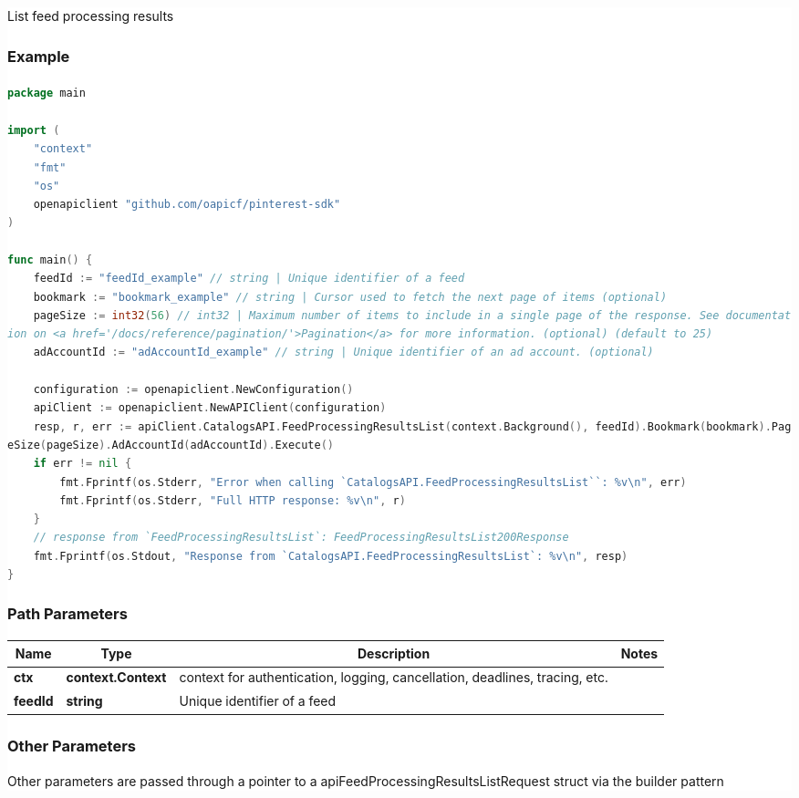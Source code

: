 List feed processing results



### Example

```go
package main

import (
	"context"
	"fmt"
	"os"
	openapiclient "github.com/oapicf/pinterest-sdk"
)

func main() {
	feedId := "feedId_example" // string | Unique identifier of a feed
	bookmark := "bookmark_example" // string | Cursor used to fetch the next page of items (optional)
	pageSize := int32(56) // int32 | Maximum number of items to include in a single page of the response. See documentation on <a href='/docs/reference/pagination/'>Pagination</a> for more information. (optional) (default to 25)
	adAccountId := "adAccountId_example" // string | Unique identifier of an ad account. (optional)

	configuration := openapiclient.NewConfiguration()
	apiClient := openapiclient.NewAPIClient(configuration)
	resp, r, err := apiClient.CatalogsAPI.FeedProcessingResultsList(context.Background(), feedId).Bookmark(bookmark).PageSize(pageSize).AdAccountId(adAccountId).Execute()
	if err != nil {
		fmt.Fprintf(os.Stderr, "Error when calling `CatalogsAPI.FeedProcessingResultsList``: %v\n", err)
		fmt.Fprintf(os.Stderr, "Full HTTP response: %v\n", r)
	}
	// response from `FeedProcessingResultsList`: FeedProcessingResultsList200Response
	fmt.Fprintf(os.Stdout, "Response from `CatalogsAPI.FeedProcessingResultsList`: %v\n", resp)
}
```

### Path Parameters


Name | Type | Description  | Notes
------------- | ------------- | ------------- | -------------
**ctx** | **context.Context** | context for authentication, logging, cancellation, deadlines, tracing, etc.
**feedId** | **string** | Unique identifier of a feed | 

### Other Parameters

Other parameters are passed through a pointer to a apiFeedProcessingResultsListRequest struct via the builder pattern


